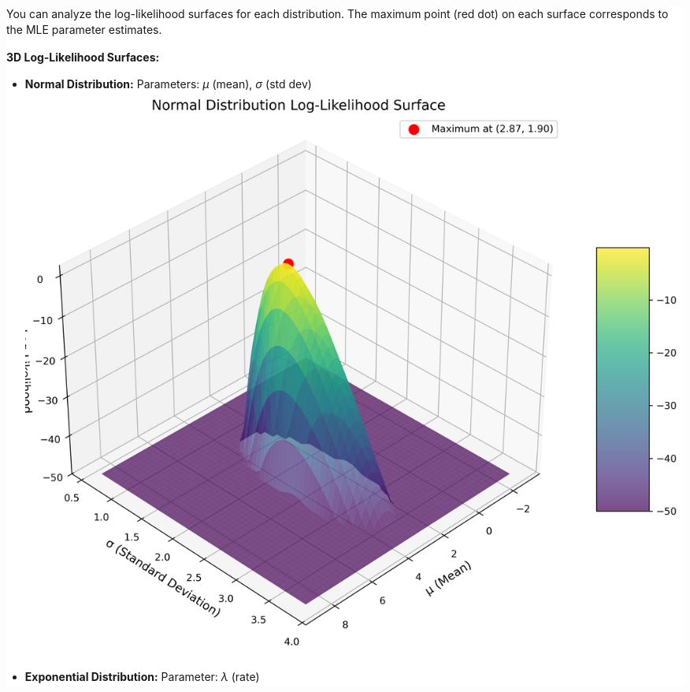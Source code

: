 You can analyze the log-likelihood surfaces for each distribution. The maximum point (red dot) on each surface corresponds to the MLE parameter estimates.

**3D Log-Likelihood Surfaces:**

* **Normal Distribution:** Parameters: $\mu$ (mean), $\sigma$ (std dev)
  ![Normal Distribution Likelihood Surface Example 1](../Images/MLE_Visual_Question/ex1_normal_likelihood_surface.png)

* **Exponential Distribution:** Parameter: $\lambda$ (rate)